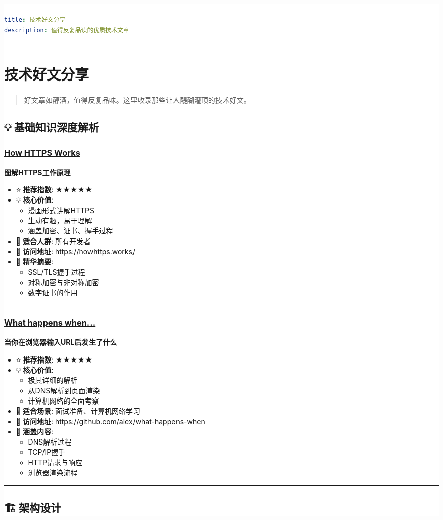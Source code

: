 ```yaml
---
title: 技术好文分享
description: 值得反复品读的优质技术文章
---
```


# 技术好文分享

> 好文章如醇酒，值得反复品味。这里收录那些让人醍醐灌顶的技术好文。

## 💡 基础知识深度解析

### [How HTTPS Works](https://howhttps.works/)
**图解HTTPS工作原理**

- ⭐️ **推荐指数**: ★★★★★
- 💡 **核心价值**:
  - 漫画形式讲解HTTPS
  - 生动有趣，易于理解
  - 涵盖加密、证书、握手过程
- 🎯 **适合人群**: 所有开发者
- 🔗 **访问地址**: https://howhttps.works/
- 📝 **精华摘要**:
  - SSL/TLS握手过程
  - 对称加密与非对称加密
  - 数字证书的作用

---

### [What happens when...](https://github.com/alex/what-happens-when)
**当你在浏览器输入URL后发生了什么**

- ⭐️ **推荐指数**: ★★★★★
- 💡 **核心价值**:
  - 极其详细的解析
  - 从DNS解析到页面渲染
  - 计算机网络的全面考察
- 🎯 **适合场景**: 面试准备、计算机网络学习
- 🔗 **访问地址**: https://github.com/alex/what-happens-when
- 📝 **涵盖内容**:
  - DNS解析过程
  - TCP/IP握手
  - HTTP请求与响应
  - 浏览器渲染流程

---

## 🏗️ 架构设计
